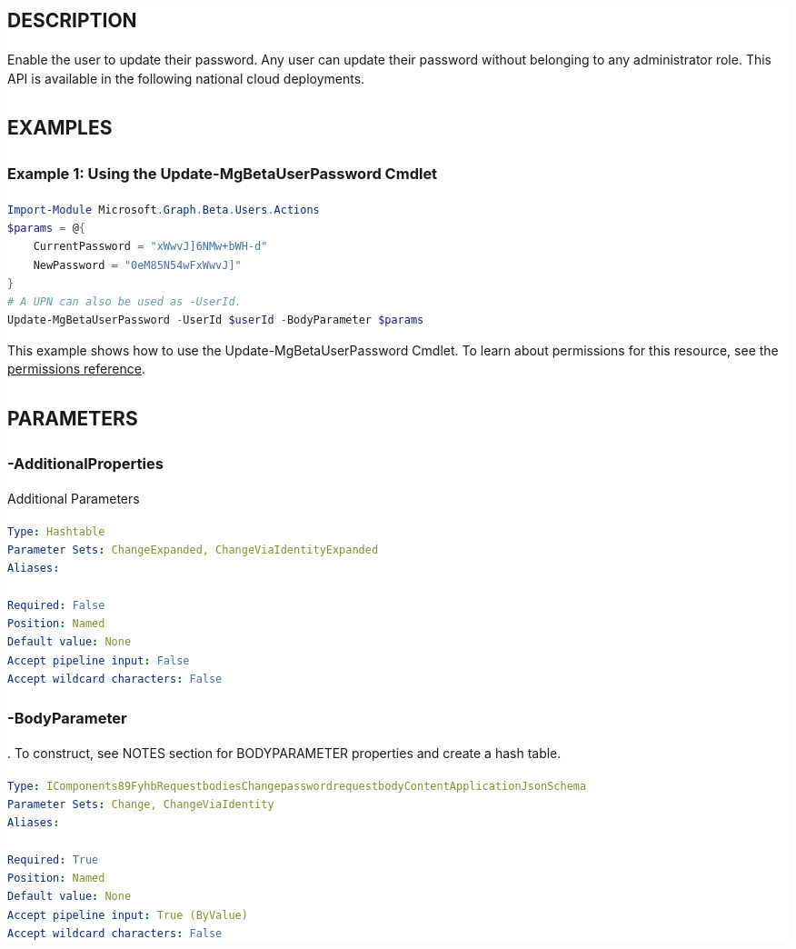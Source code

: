 ## DESCRIPTION
Enable the user to update their password.
Any user can update their password without belonging to any administrator role.
This API is available in the following national cloud deployments.

## EXAMPLES

### Example 1: Using the Update-MgBetaUserPassword Cmdlet
```powershell
Import-Module Microsoft.Graph.Beta.Users.Actions
$params = @{
	CurrentPassword = "xWwvJ]6NMw+bWH-d"
	NewPassword = "0eM85N54wFxWwvJ]"
}
# A UPN can also be used as -UserId.
Update-MgBetaUserPassword -UserId $userId -BodyParameter $params
```

This example shows how to use the Update-MgBetaUserPassword Cmdlet.
To learn about permissions for this resource, see the [permissions reference](/graph/permissions-reference).

## PARAMETERS

### -AdditionalProperties
Additional Parameters

```yaml
Type: Hashtable
Parameter Sets: ChangeExpanded, ChangeViaIdentityExpanded
Aliases:

Required: False
Position: Named
Default value: None
Accept pipeline input: False
Accept wildcard characters: False
```

### -BodyParameter
.
To construct, see NOTES section for BODYPARAMETER properties and create a hash table.

```yaml
Type: IComponents89FyhbRequestbodiesChangepasswordrequestbodyContentApplicationJsonSchema
Parameter Sets: Change, ChangeViaIdentity
Aliases:

Required: True
Position: Named
Default value: None
Accept pipeline input: True (ByValue)
Accept wildcard characters: False
```
